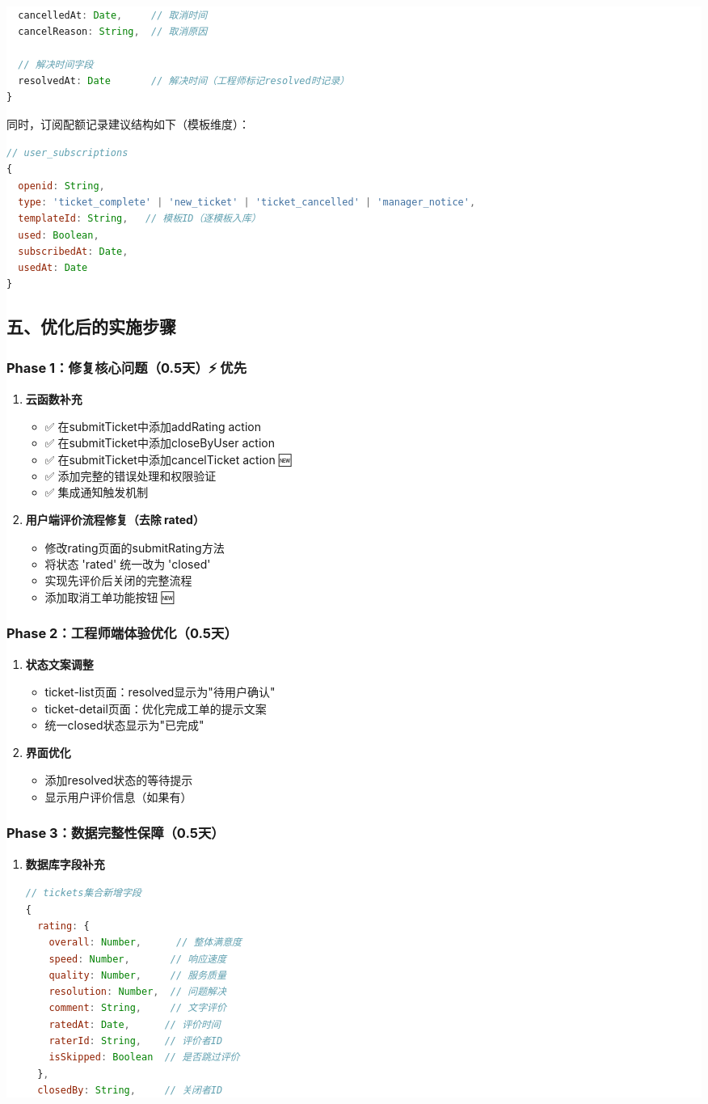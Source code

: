 ```javascript
  cancelledAt: Date,     // 取消时间
  cancelReason: String,  // 取消原因
  
  // 解决时间字段
  resolvedAt: Date       // 解决时间（工程师标记resolved时记录）
}
```

同时，订阅配额记录建议结构如下（模板维度）：
```javascript
// user_subscriptions
{
  openid: String,
  type: 'ticket_complete' | 'new_ticket' | 'ticket_cancelled' | 'manager_notice',
  templateId: String,   // 模板ID（逐模板入库）
  used: Boolean,
  subscribedAt: Date,
  usedAt: Date
}
```

## 五、优化后的实施步骤

### Phase 1：修复核心问题（0.5天）⚡️ 优先
1. **云函数补充**
   - ✅ 在submitTicket中添加addRating action
   - ✅ 在submitTicket中添加closeByUser action
   - ✅ 在submitTicket中添加cancelTicket action 🆕
   - ✅ 添加完整的错误处理和权限验证
   - ✅ 集成通知触发机制

2. **用户端评价流程修复（去除 rated）**
   - 修改rating页面的submitRating方法
   - 将状态 'rated' 统一改为 'closed'
   - 实现先评价后关闭的完整流程
   - 添加取消工单功能按钮 🆕

### Phase 2：工程师端体验优化（0.5天）
1. **状态文案调整**
   - ticket-list页面：resolved显示为"待用户确认"
   - ticket-detail页面：优化完成工单的提示文案
   - 统一closed状态显示为"已完成"

2. **界面优化**
   - 添加resolved状态的等待提示
   - 显示用户评价信息（如果有）

### Phase 3：数据完整性保障（0.5天）
1. **数据库字段补充**
   ```javascript
   // tickets集合新增字段
   {
     rating: {
       overall: Number,      // 整体满意度
       speed: Number,       // 响应速度
       quality: Number,     // 服务质量
       resolution: Number,  // 问题解决
       comment: String,     // 文字评价
       ratedAt: Date,      // 评价时间
       raterId: String,    // 评价者ID
       isSkipped: Boolean  // 是否跳过评价
     },
     closedBy: String,     // 关闭者ID
   ```